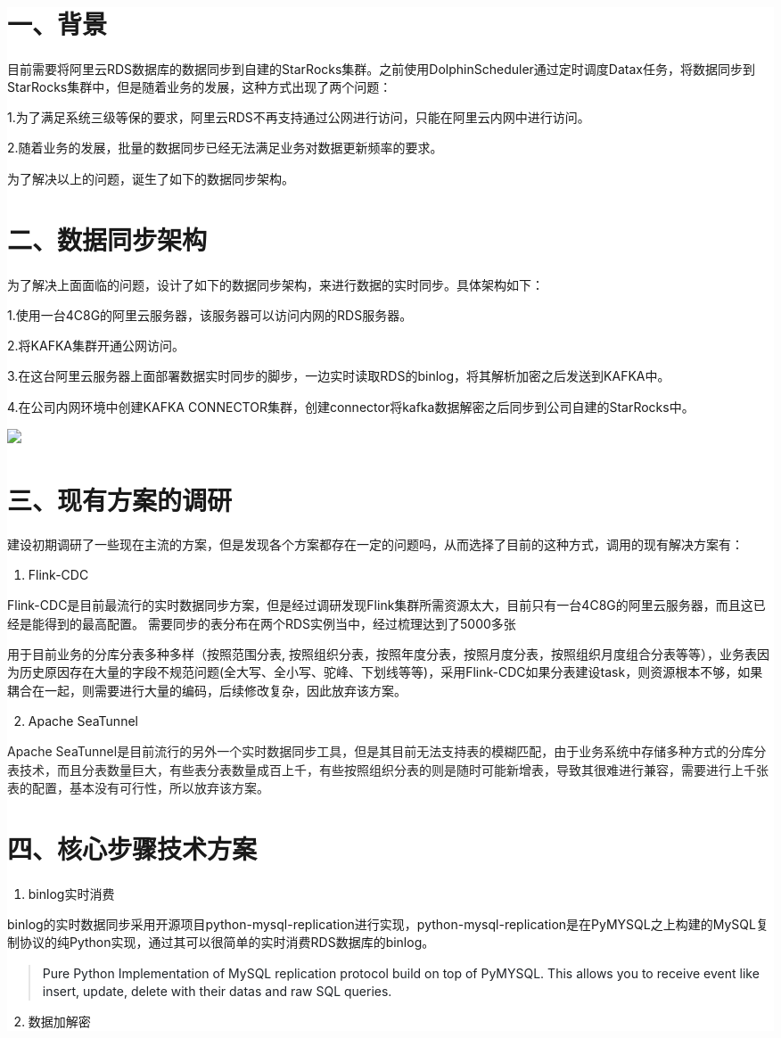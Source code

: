 # 一、背景

目前需要将阿里云RDS数据库的数据同步到自建的StarRocks集群。之前使用DolphinScheduler通过定时调度Datax任务，将数据同步到StarRocks集群中，但是随着业务的发展，这种方式出现了两个问题：

1.为了满足系统三级等保的要求，阿里云RDS不再支持通过公网进行访问，只能在阿里云内网中进行访问。

2.随着业务的发展，批量的数据同步已经无法满足业务对数据更新频率的要求。

为了解决以上的问题，诞生了如下的数据同步架构。

# 二、数据同步架构

为了解决上面面临的问题，设计了如下的数据同步架构，来进行数据的实时同步。具体架构如下：

1.使用一台4C8G的阿里云服务器，该服务器可以访问内网的RDS服务器。

2.将KAFKA集群开通公网访问。

3.在这台阿里云服务器上面部署数据实时同步的脚步，一边实时读取RDS的binlog，将其解析加密之后发送到KAFKA中。

4.在公司内网环境中创建KAFKA CONNECTOR集群，创建connector将kafka数据解密之后同步到公司自建的StarRocks中。

![](https://p0-xtjj-private.juejin.cn/tos-cn-i-73owjymdk6/4ee85346a3284f92bb46feffce5e7996~tplv-73owjymdk6-jj-mark-v1:0:0:0:0:5o6Y6YeR5oqA5pyv56S-5Yy6IEAg5LiA5p2h6Lev5LiK55qE5ZK46bG8:q75.awebp?policy=eyJ2bSI6MywidWlkIjoiNjk0NTQ3MDc4NzE2NTc0In0%3D&rk3s=f64ab15b&x-orig-authkey=f32326d3454f2ac7e96d3d06cdbb035152127018&x-orig-expires=1733897690&x-orig-sign=ibLrzwgScNsadrlOo0mmxWTsLy8%3D)

# 三、现有方案的调研

建设初期调研了一些现在主流的方案，但是发现各个方案都存在一定的问题吗，从而选择了目前的这种方式，调用的现有解决方案有：

1.  Flink-CDC

Flink-CDC是目前最流行的实时数据同步方案，但是经过调研发现Flink集群所需资源太大，目前只有一台4C8G的阿里云服务器，而且这已经是能得到的最高配置。
需要同步的表分布在两个RDS实例当中，经过梳理达到了5000多张

用于目前业务的分库分表多种多样（按照范围分表, 按照组织分表，按照年度分表，按照月度分表，按照组织月度组合分表等等），业务表因为历史原因存在大量的字段不规范问题(全大写、全小写、驼峰、下划线等等)，采用Flink-CDC如果分表建设task，则资源根本不够，如果耦合在一起，则需要进行大量的编码，后续修改复杂，因此放弃该方案。

2.  Apache SeaTunnel

<font style="color:rgb(38, 38, 38);">Apache SeaTunnel是目前流行的另外一个实时数据同步工具，但是其目前无法支持表的模糊匹配，由于业务系统中存储多种方式的分库分表技术，而且分表数量巨大，有些表分表数量成百上千，有些按照组织分表的则是随时可能新增表，导致其很难进行兼容，需要进行上千张表的配置，基本没有可行性，所以放弃该方案。</font>

# 四、核心步骤技术方案

1.  binlog实时消费

binlog的实时数据同步采用开源项目python-mysql-replication进行实现，python-mysql-replication是在PyMYSQL之上构建的MySQL复制协议的纯Python实现，通过其可以很简单的实时消费RDS数据库的binlog。

> <font style="color:rgb(31, 35, 40);">Pure Python Implementation of MySQL replication protocol build on top of PyMYSQL. This allows you to receive event like insert, update, delete with their datas and raw SQL queries.</font>

2.  数据加解密
